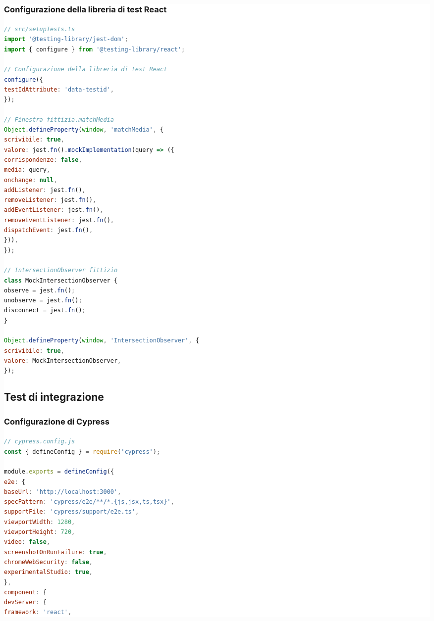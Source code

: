 ### Configurazione della libreria di test React

```js 
// src/setupTests.ts 
import '@testing-library/jest-dom'; 
import { configure } from '@testing-library/react'; 

// Configurazione della libreria di test React
configure({ 
testIdAttribute: 'data-testid', 
}); 

// Finestra fittizia.matchMedia
Object.defineProperty(window, 'matchMedia', {
scrivibile: true,
valore: jest.fn().mockImplementation(query => ({
corrispondenze: false,
media: query,
onchange: null,
addListener: jest.fn(),
removeListener: jest.fn(),
addEventListener: jest.fn(),
removeEventListener: jest.fn(),
dispatchEvent: jest.fn(),
})),
});

// IntersectionObserver fittizio
class MockIntersectionObserver {
observe = jest.fn();
unobserve = jest.fn();
disconnect = jest.fn();
} 

Object.defineProperty(window, 'IntersectionObserver', { 
scrivibile: true, 
valore: MockIntersectionObserver, 
}); 
``` 

## Test di integrazione

### Configurazione di Cypress

```js
// cypress.config.js
const { defineConfig } = require('cypress'); 

module.exports = defineConfig({ 
e2e: { 
baseUrl: 'http://localhost:3000', 
specPattern: 'cypress/e2e/**/*.{js,jsx,ts,tsx}', 
supportFile: 'cypress/support/e2e.ts', 
viewportWidth: 1280, 
viewportHeight: 720, 
video: false, 
screenshotOnRunFailure: true, 
chromeWebSecurity: false, 
experimentalStudio: true, 
}, 
component: { 
devServer: { 
framework: 'react', 
```